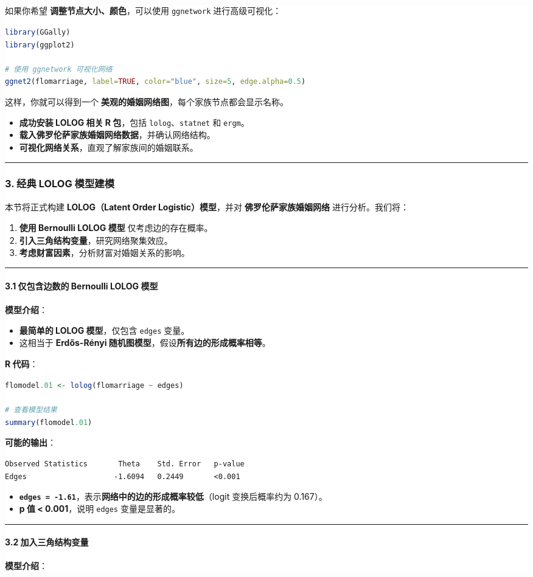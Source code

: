 如果你希望 **调整节点大小、颜色**，可以使用 `ggnetwork` 进行高级可视化：

```r
library(GGally)
library(ggplot2)

# 使用 ggnetwork 可视化网络
ggnet2(flomarriage, label=TRUE, color="blue", size=5, edge.alpha=0.5)
```

这样，你就可以得到一个 **美观的婚姻网络图**，每个家族节点都会显示名称。

- **成功安装 LOLOG 相关 R 包**，包括 `lolog`、`statnet` 和 `ergm`。
- **载入佛罗伦萨家族婚姻网络数据**，并确认网络结构。
- **可视化网络关系**，直观了解家族间的婚姻联系。

------

### **3. 经典 LOLOG 模型建模**

本节将正式构建 **LOLOG（Latent Order Logistic）模型**，并对 **佛罗伦萨家族婚姻网络** 进行分析。我们将：

1. **使用 Bernoulli LOLOG 模型** 仅考虑边的存在概率。
2. **引入三角结构变量**，研究网络聚集效应。
3. **考虑财富因素**，分析财富对婚姻关系的影响。

------

#### **3.1 仅包含边数的 Bernoulli LOLOG 模型**

**模型介绍**：

- **最简单的 LOLOG 模型**，仅包含 `edges` 变量。
- 这相当于 **Erdős-Rényi 随机图模型**，假设**所有边的形成概率相等**。

**R 代码**：

```r
flomodel.01 <- lolog(flomarriage ~ edges)

# 查看模型结果
summary(flomodel.01)
```

**可能的输出**：

```
Observed Statistics       Theta    Std. Error   p-value
Edges                    -1.6094   0.2449       <0.001
```

- **`edges = -1.61`**，表示**网络中的边的形成概率较低**（logit 变换后概率约为 0.167）。
- **p 值 < 0.001**，说明 `edges` 变量是显著的。

------

#### **3.2 加入三角结构变量**

**模型介绍**：
